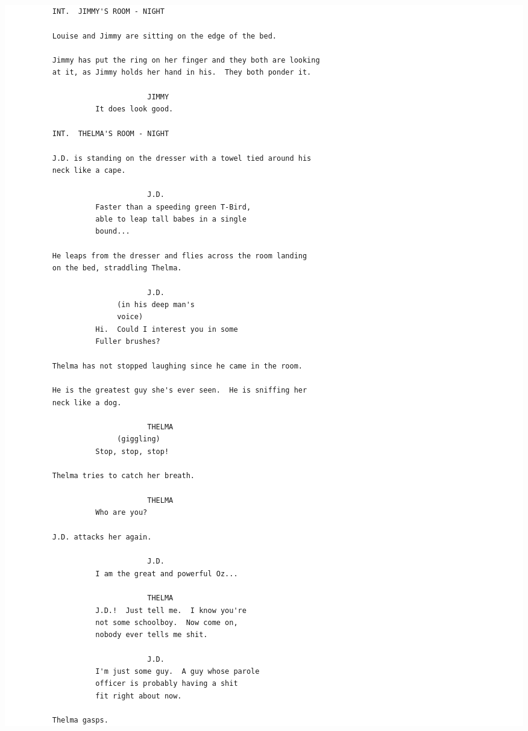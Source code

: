                INT.  JIMMY'S ROOM - NIGHT

               Louise and Jimmy are sitting on the edge of the bed.

               Jimmy has put the ring on her finger and they both are looking 
               at it, as Jimmy holds her hand in his.  They both ponder it.

                                     JIMMY
                         It does look good.

               INT.  THELMA'S ROOM - NIGHT

               J.D. is standing on the dresser with a towel tied around his 
               neck like a cape.

                                     J.D.
                         Faster than a speeding green T-Bird, 
                         able to leap tall babes in a single 
                         bound...

               He leaps from the dresser and flies across the room landing 
               on the bed, straddling Thelma.

                                     J.D.
                              (in his deep man's 
                              voice)
                         Hi.  Could I interest you in some 
                         Fuller brushes?

               Thelma has not stopped laughing since he came in the room.

               He is the greatest guy she's ever seen.  He is sniffing her 
               neck like a dog.

                                     THELMA
                              (giggling)
                         Stop, stop, stop!

               Thelma tries to catch her breath.

                                     THELMA
                         Who are you?

               J.D. attacks her again.

                                     J.D.
                         I am the great and powerful Oz...

                                     THELMA
                         J.D.!  Just tell me.  I know you're 
                         not some schoolboy.  Now come on, 
                         nobody ever tells me shit.

                                     J.D.
                         I'm just some guy.  A guy whose parole 
                         officer is probably having a shit 
                         fit right about now.

               Thelma gasps.
